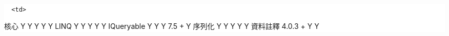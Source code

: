       <td>
核心 </td>
      <td>
Y </td>
      <td>
Y </td>
      <td>
Y </td>
      <td>
Y </td>
      <td>
Y </td>
    </tr>
    <tr>
      <td>
LINQ </td>
      <td>
Y </td>
      <td>
Y </td>
      <td>
Y </td>
      <td>
Y </td>
      <td>
Y </td>
    </tr>
    <tr>
      <td>
IQueryable </td>
       <td>
Y </td>
      <td>
Y </td>
      <td>
Y </td>
      <td>
7.5 + </td>
      <td>
Y </td>
    </tr>
    <tr>
      <td>
序列化 </td>
      <td>
Y </td>
      <td>
Y </td>
      <td>
Y </td>
      <td>
Y </td>
      <td>
Y </td>
    </tr>
    <tr>
      <td>
資料註釋 </td>
      <td>
4.0.3 + </td>
      <td>
Y </td>
      <td>
Y </td>
